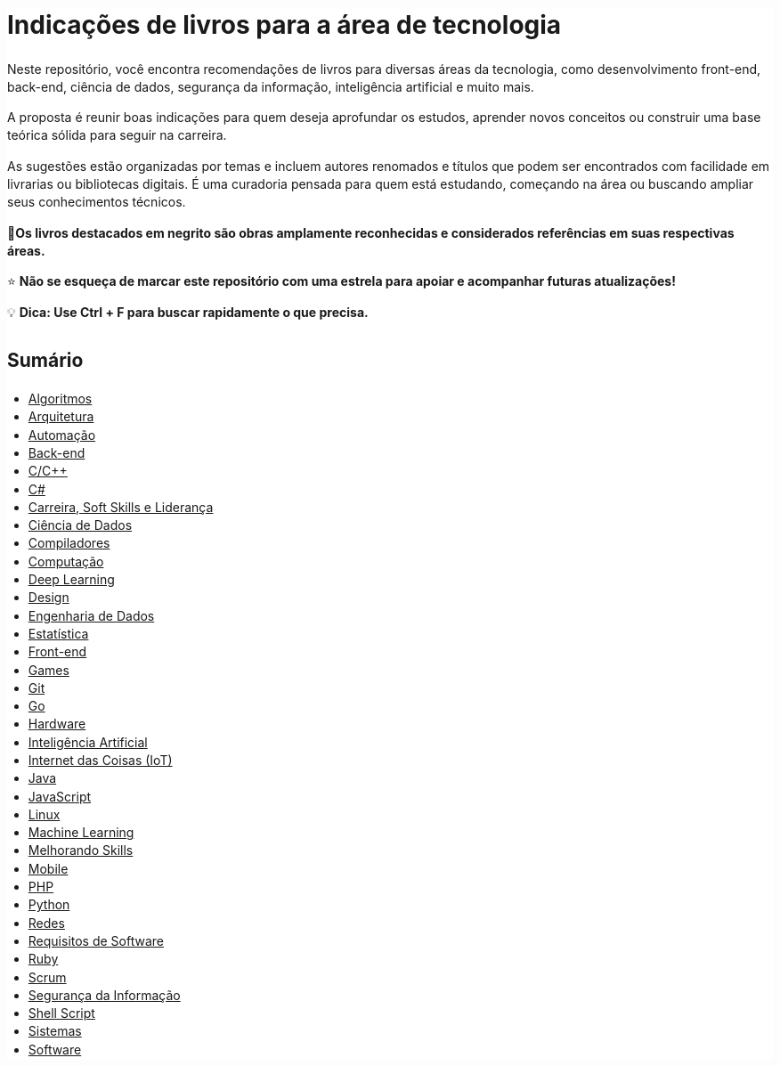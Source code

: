 # Indicações de livros para a área de tecnologia

Neste repositório, você encontra recomendações de livros para diversas áreas da tecnologia, como desenvolvimento front-end, back-end, ciência de dados, segurança da informação, inteligência artificial e muito mais.

A proposta é reunir boas indicações para quem deseja aprofundar os estudos, aprender novos conceitos ou construir uma base teórica sólida para seguir na carreira.

As sugestões estão organizadas por temas e incluem autores renomados e títulos que podem ser encontrados com facilidade em livrarias ou bibliotecas digitais. É uma curadoria pensada para quem está estudando, começando na área ou buscando ampliar seus conhecimentos técnicos.

📌**Os livros destacados em negrito são obras amplamente reconhecidas e considerados referências em suas respectivas áreas.**

⭐ **Não se esqueça de marcar este repositório com uma estrela para apoiar e acompanhar futuras atualizações!**  

💡 **Dica: Use Ctrl + F para buscar rapidamente o que precisa.**

## Sumário

- [Algoritmos](#algoritmos)
- [Arquitetura](#arquitetura)
- [Automação](#automação)
- [Back-end](#back-end)
- [C/C++](#cc)
- [C#](#c)
- [Carreira, Soft Skills e Liderança](#carreira-soft-skills-e-liderança)
- [Ciência de Dados](#ciência-de-dados)
- [Compiladores](#compiladores)
- [Computação](#computação)
- [Deep Learning](#deep-learning)
- [Design](#design)
- [Engenharia de Dados](#engenharia-de-dados)
- [Estatística](#estatística)
- [Front-end](#front-end)
- [Games](#games)
- [Git](#git)
- [Go](#go)
- [Hardware](#hardware)
- [Inteligência Artificial](#inteligência-artificial)
- [Internet das Coisas (IoT)](#internet-das-coisas-iot)
- [Java](#java)
- [JavaScript](#javascript)
- [Linux](#linux)
- [Machine Learning](#machine-learning)
- [Melhorando Skills](#melhorando-skills)
- [Mobile](#mobile)
- [PHP](#php)
- [Python](#python)
- [Redes](#redes)
- [Requisitos de Software](#requisitos-de-software)
- [Ruby](#ruby)
- [Scrum](#scrum)
- [Segurança da Informação](#segurança-da-informação)
- [Shell Script](#shell-script)
- [Sistemas](#sistemas-embarcados-e-sistemas-operacionais)
- [Software](#software)
